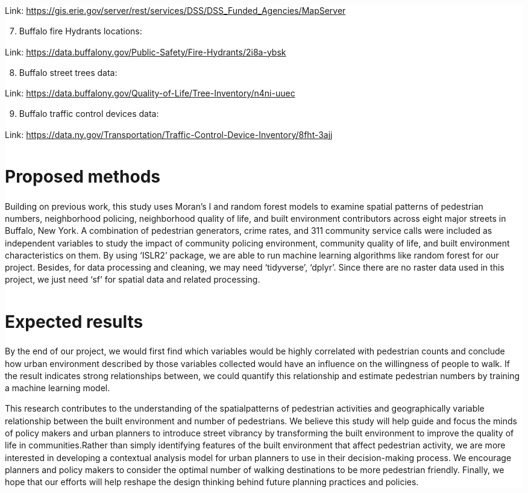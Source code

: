 Link:
<https://gis.erie.gov/server/rest/services/DSS/DSS_Funded_Agencies/MapServer>

7.  Buffalo fire Hydrants locations:

Link: <https://data.buffalony.gov/Public-Safety/Fire-Hydrants/2i8a-ybsk>

8.  Buffalo street trees data:

Link:
<https://data.buffalony.gov/Quality-of-Life/Tree-Inventory/n4ni-uuec>

9.  Buffalo traffic control devices data:

Link:
<https://data.ny.gov/Transportation/Traffic-Control-Device-Inventory/8fht-3ajj>

# Proposed methods

Building on previous work, this study uses Moran’s I and random forest
models to examine spatial patterns of pedestrian numbers, neighborhood
policing, neighborhood quality of life, and built environment
contributors across eight major streets in Buffalo, New York. A
combination of pedestrian generators, crime rates, and 311 community
service calls were included as independent variables to study the impact
of community policing environment, community quality of life, and built
environment characteristics on them. By using ‘ISLR2’ package, we are
able to run machine learning algorithms like random forest for our
project. Besides, for data processing and cleaning, we may need
‘tidyverse’, ‘dplyr’. Since there are no raster data used in this
project, we just need ‘sf’ for spatial data and related processing.

# Expected results

By the end of our project, we would first find which variables would be
highly correlated with pedestrian counts and conclude how urban
environment described by those variables collected would have an
influence on the willingness of people to walk. If the result indicates
strong relationships between, we could quantify this relationship and
estimate pedestrian numbers by training a machine learning model.

This research contributes to the understanding of the spatialpatterns of
pedestrian activities and geographically variable relationship between
the built environment and number of pedestrians. We believe this study
will help guide and focus the minds of policy makers and urban planners
to introduce street vibrancy by transforming the built environment to
improve the quality of life in communities.Rather than simply
identifying features of the built environment that affect pedestrian
activity, we are more interested in developing a contextual analysis
model for urban planners to use in their decision-making process. We
encourage planners and policy makers to consider the optimal number of
walking destinations to be more pedestrian friendly. Finally, we hope
that our efforts will help reshape the design thinking behind future
planning practices and policies.
